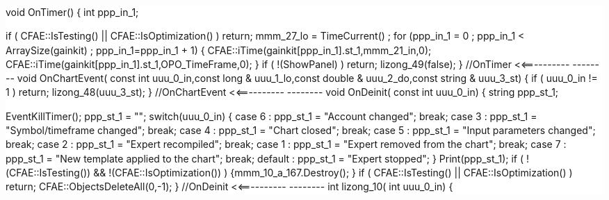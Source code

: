 void OnTimer()
 {
 int        ppp_in_1;

 if ( CFAE::IsTesting() || CFAE::IsOptimization() )   return;
 mmm_27_lo = TimeCurrent() ;
 for (ppp_in_1 = 0 ; ppp_in_1 < ArraySize(gainkit) ; ppp_in_1=ppp_in_1 + 1)
 {
   CFAE::iTime(gainkit[ppp_in_1].st_1,mmm_21_in,0); 
   CFAE::iTime(gainkit[ppp_in_1].st_1,OPO_TimeFrame,0); 
 }
 if ( !(ShowPanel) )   return;
 lizong_49(false); 
 }
//OnTimer <<==--------   --------
 void OnChartEvent( const int uuu_0_in,const long & uuu_1_lo,const double & uuu_2_do,const string & uuu_3_st)
 {
 if ( uuu_0_in != 1 )   return;
 lizong_48(uuu_3_st); 
 }
//OnChartEvent <<==--------   --------
 void OnDeinit( const int uuu_0_in)
 {
 string     ppp_st_1;

 EventKillTimer(); 
 ppp_st_1 = "";
 switch(uuu_0_in)
 {
   case 6 :
   ppp_st_1 = "Account changed";
     break;
   case 3 :
   ppp_st_1 = "Symbol/timeframe changed";
     break;
   case 4 :
   ppp_st_1 = "Chart closed";
     break;
   case 5 :
   ppp_st_1 = "Input parameters changed";
     break;
   case 2 :
   ppp_st_1 = "Expert recompiled";
     break;
   case 1 :
   ppp_st_1 = "Expert removed from the chart";
     break;
   case 7 :
   ppp_st_1 = "New template applied to the chart";
     break;
   default :
   ppp_st_1 = "Expert stopped";
 }
 Print(ppp_st_1); 
 if ( !(CFAE::IsTesting()) && !(CFAE::IsOptimization()) )
 {mmm_10_a_167.Destroy();
 }
 if ( CFAE::IsTesting() || CFAE::IsOptimization() )   return;
 CFAE::ObjectsDeleteAll(0,-1); 
 }
//OnDeinit <<==--------   --------
 int lizong_10( int uuu_0_in)
 {